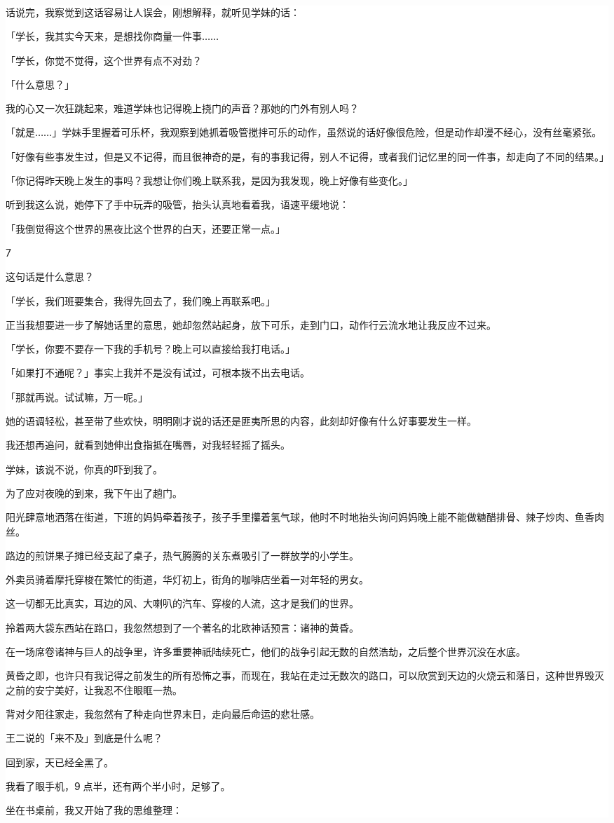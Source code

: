 话说完，我察觉到这话容易让人误会，刚想解释，就听见学妹的话：

「学长，我其实今天来，是想找你商量一件事……

「学长，你觉不觉得，这个世界有点不对劲？

「什么意思？」

我的心又一次狂跳起来，难道学妹也记得晚上挠门的声音？那她的门外有别人吗？

「就是……」学妹手里握着可乐杯，我观察到她抓着吸管搅拌可乐的动作，虽然说的话好像很危险，但是动作却漫不经心，没有丝毫紧张。

「好像有些事发生过，但是又不记得，而且很神奇的是，有的事我记得，别人不记得，或者我们记忆里的同一件事，却走向了不同的结果。」

「你记得昨天晚上发生的事吗？我想让你们晚上联系我，是因为我发现，晚上好像有些变化。」

听到我这么说，她停下了手中玩弄的吸管，抬头认真地看着我，语速平缓地说：

「我倒觉得这个世界的黑夜比这个世界的白天，还要正常一点。」

7

这句话是什么意思？

「学长，我们班要集合，我得先回去了，我们晚上再联系吧。」

正当我想要进一步了解她话里的意思，她却忽然站起身，放下可乐，走到门口，动作行云流水地让我反应不过来。

「学长，你要不要存一下我的手机号？晚上可以直接给我打电话。」

「如果打不通呢？」事实上我并不是没有试过，可根本拨不出去电话。

「那就再说。试试嘛，万一呢。」

她的语调轻松，甚至带了些欢快，明明刚才说的话还是匪夷所思的内容，此刻却好像有什么好事要发生一样。

我还想再追问，就看到她伸出食指抵在嘴唇，对我轻轻摇了摇头。

学妹，该说不说，你真的吓到我了。

为了应对夜晚的到来，我下午出了趟门。

阳光肆意地洒落在街道，下班的妈妈牵着孩子，孩子手里攥着氢气球，他时不时地抬头询问妈妈晚上能不能做糖醋排骨、辣子炒肉、鱼香肉丝。

路边的煎饼果子摊已经支起了桌子，热气腾腾的关东煮吸引了一群放学的小学生。

外卖员骑着摩托穿梭在繁忙的街道，华灯初上，街角的咖啡店坐着一对年轻的男女。

这一切都无比真实，耳边的风、大喇叭的汽车、穿梭的人流，这才是我们的世界。

拎着两大袋东西站在路口，我忽然想到了一个著名的北欧神话预言：诸神的黄昏。

在一场席卷诸神与巨人的战争里，许多重要神祇陆续死亡，他们的战争引起无数的自然浩劫，之后整个世界沉没在水底。

黄昏之即，也许只有我记得之前发生的所有恐怖之事，而现在，我站在走过无数次的路口，可以欣赏到天边的火烧云和落日，这种世界毁灭之前的安宁美好，让我忍不住眼眶一热。

背对夕阳往家走，我忽然有了种走向世界末日，走向最后命运的悲壮感。

王二说的「来不及」到底是什么呢？

回到家，天已经全黑了。

我看了眼手机，9 点半，还有两个半小时，足够了。

坐在书桌前，我又开始了我的思维整理：
